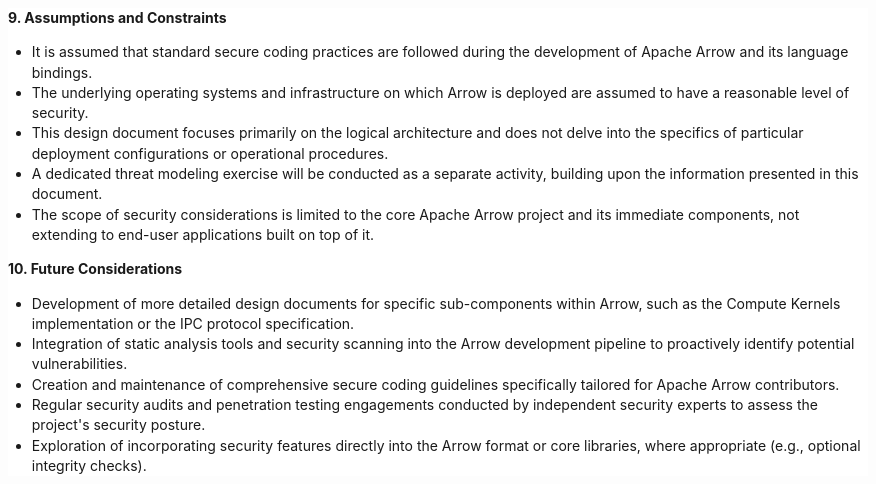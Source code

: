 **9. Assumptions and Constraints**

*   It is assumed that standard secure coding practices are followed during the development of Apache Arrow and its language bindings.
*   The underlying operating systems and infrastructure on which Arrow is deployed are assumed to have a reasonable level of security.
*   This design document focuses primarily on the logical architecture and does not delve into the specifics of particular deployment configurations or operational procedures.
*   A dedicated threat modeling exercise will be conducted as a separate activity, building upon the information presented in this document.
*   The scope of security considerations is limited to the core Apache Arrow project and its immediate components, not extending to end-user applications built on top of it.

**10. Future Considerations**

*   Development of more detailed design documents for specific sub-components within Arrow, such as the Compute Kernels implementation or the IPC protocol specification.
*   Integration of static analysis tools and security scanning into the Arrow development pipeline to proactively identify potential vulnerabilities.
*   Creation and maintenance of comprehensive secure coding guidelines specifically tailored for Apache Arrow contributors.
*   Regular security audits and penetration testing engagements conducted by independent security experts to assess the project's security posture.
*   Exploration of incorporating security features directly into the Arrow format or core libraries, where appropriate (e.g., optional integrity checks).